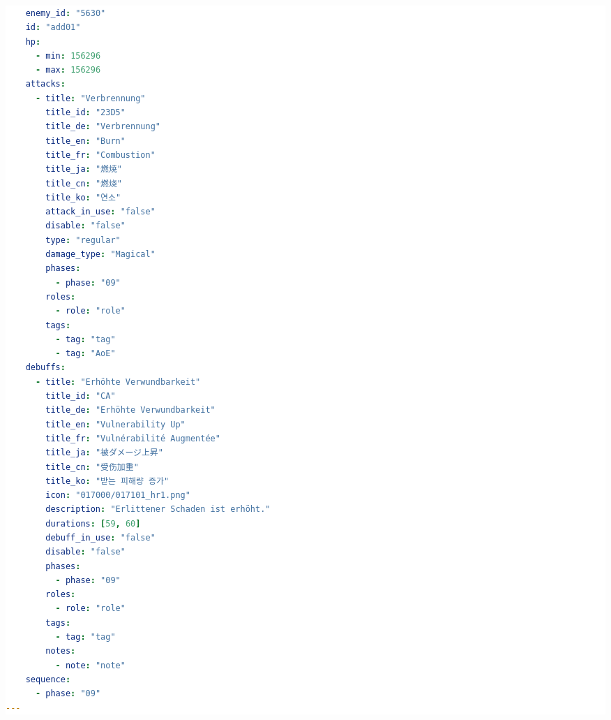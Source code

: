 ```yaml
    enemy_id: "5630"
    id: "add01"
    hp:
      - min: 156296
      - max: 156296
    attacks:
      - title: "Verbrennung"
        title_id: "23D5"
        title_de: "Verbrennung"
        title_en: "Burn"
        title_fr: "Combustion"
        title_ja: "燃焼"
        title_cn: "燃烧"
        title_ko: "연소"
        attack_in_use: "false"
        disable: "false"
        type: "regular"
        damage_type: "Magical"
        phases:
          - phase: "09"
        roles:
          - role: "role"
        tags:
          - tag: "tag"
          - tag: "AoE"
    debuffs:
      - title: "Erhöhte Verwundbarkeit"
        title_id: "CA"
        title_de: "Erhöhte Verwundbarkeit"
        title_en: "Vulnerability Up"
        title_fr: "Vulnérabilité Augmentée"
        title_ja: "被ダメージ上昇"
        title_cn: "受伤加重"
        title_ko: "받는 피해량 증가"
        icon: "017000/017101_hr1.png"
        description: "Erlittener Schaden ist erhöht."
        durations: [59, 60]
        debuff_in_use: "false"
        disable: "false"
        phases:
          - phase: "09"
        roles:
          - role: "role"
        tags:
          - tag: "tag"
        notes:
          - note: "note"
    sequence:
      - phase: "09"
---
```

